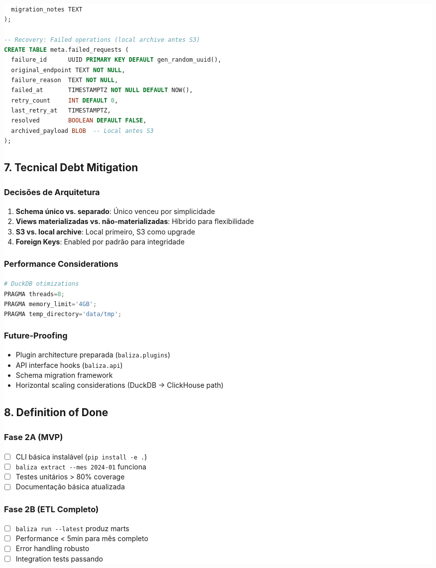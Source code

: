```sql
  migration_notes TEXT
);

-- Recovery: Failed operations (local archive antes S3)
CREATE TABLE meta.failed_requests (
  failure_id      UUID PRIMARY KEY DEFAULT gen_random_uuid(),
  original_endpoint TEXT NOT NULL,
  failure_reason  TEXT NOT NULL,
  failed_at       TIMESTAMPTZ NOT NULL DEFAULT NOW(),
  retry_count     INT DEFAULT 0,
  last_retry_at   TIMESTAMPTZ,
  resolved        BOOLEAN DEFAULT FALSE,
  archived_payload BLOB  -- Local antes S3
);
```

## 7. Tecnical Debt Mitigation

### Decisões de Arquitetura
1. **Schema único vs. separado**: Único venceu por simplicidade
2. **Views materializadas vs. não-materializadas**: Híbrido para flexibilidade
3. **S3 vs. local archive**: Local primeiro, S3 como upgrade
4. **Foreign Keys**: Enabled por padrão para integridade

### Performance Considerations
```python
# DuckDB otimizations
PRAGMA threads=8;
PRAGMA memory_limit='4GB';
PRAGMA temp_directory='data/tmp';
```

### Future-Proofing
- Plugin architecture preparada (`baliza.plugins`)
- API interface hooks (`baliza.api`)
- Schema migration framework
- Horizontal scaling considerations (DuckDB → ClickHouse path)

## 8. Definition of Done

### Fase 2A (MVP)
- [ ] CLI básica instalável (`pip install -e .`)
- [ ] `baliza extract --mes 2024-01` funciona
- [ ] Testes unitários > 80% coverage
- [ ] Documentação básica atualizada

### Fase 2B (ETL Completo)  
- [ ] `baliza run --latest` produz marts
- [ ] Performance < 5min para mês completo
- [ ] Error handling robusto
- [ ] Integration tests passando
